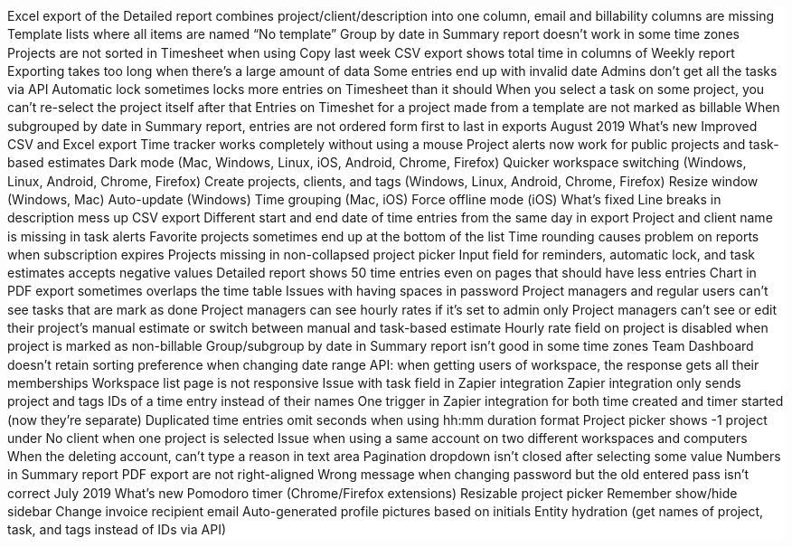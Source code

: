 Excel export of the Detailed report combines project/client/description into one column, email and billability columns are missing
Template lists where all items are named “No template”
Group by date in Summary report doesn’t work in some time zones
Projects are not sorted in Timesheet when using Copy last week
CSV export shows total time in columns of Weekly report
Exporting takes too long when there’s a large amount of data
Some entries end up with invalid date
Admins don’t get all the tasks via API
Automatic lock sometimes locks more entries on Timesheet than it should
When you select a task on some project, you can’t re-select the project itself after that
Entries on Timeshet for a project made from a template are not marked as billable
When subgrouped by date in Summary report, entries are not ordered form first to last in exports
August 2019
What’s new
Improved CSV and Excel export
Time tracker works completely without using a mouse
Project alerts now work for public projects and task-based estimates
Dark mode (Mac, Windows, Linux, iOS, Android, Chrome, Firefox)
Quicker workspace switching (Windows, Linux, Android, Chrome, Firefox)
Create projects, clients, and tags (Windows, Linux, Android, Chrome, Firefox)
Resize window (Windows, Mac)
Auto-update (Windows)
Time grouping (Mac, iOS)
Force offline mode (iOS)
What’s fixed
Line breaks in description mess up CSV export
Different start and end date of time entries from the same day in export
Project and client name is missing in task alerts
Favorite projects sometimes end up at the bottom of the list
Time rounding causes problem on reports when subscription expires
Projects missing in non-collapsed project picker
Input field for reminders, automatic lock, and task estimates accepts negative values
Detailed report shows 50 time entries even on pages that should have less entries
Chart in PDF export sometimes overlaps the time table
Issues with having spaces in password
Project managers and regular users can’t see tasks that are mark as done
Project managers can see hourly rates if it’s set to admin only
Project managers can’t see or edit their project’s manual estimate or switch between manual and task-based estimate
Hourly rate field on project is disabled when project is marked as non-billable
Group/subgroup by date in Summary report isn’t good in some time zones
Team Dashboard doesn’t retain sorting preference when changing date range
API: when getting users of workspace, the response gets all their memberships
Workspace list page is not responsive
Issue with task field in Zapier integration
Zapier integration only sends project and tags IDs of a time entry instead of their names
One trigger in Zapier integration for both time created and timer started (now they’re separate)
Duplicated time entries omit seconds when using hh:mm duration format
Project picker shows -1 project under No client when one project is selected
Issue when using a same account on two different workspaces and computers
When the deleting account, can’t type a reason in text area
Pagination dropdown isn’t closed after selecting some value
Numbers in Summary report PDF export are not right-aligned
Wrong message when changing password but the old entered pass isn’t correct
July 2019
What’s new
Pomodoro timer
(Chrome/Firefox extensions)
Resizable project picker
Remember show/hide sidebar
Change invoice recipient email
Auto-generated profile pictures based on initials
Entity hydration (get names of project, task, and tags instead of IDs via API)